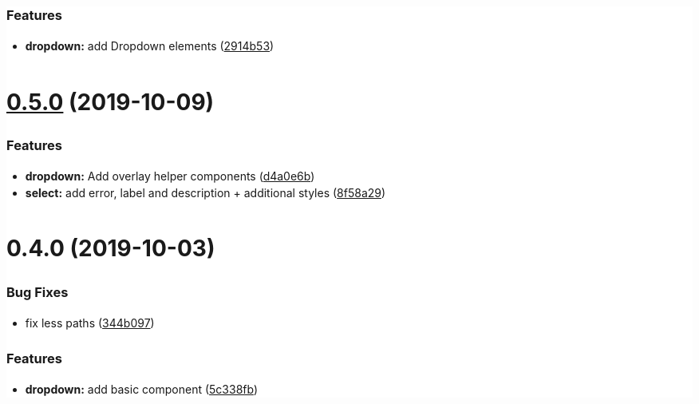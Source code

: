### Features

- **dropdown:** add Dropdown elements ([2914b53](https://github.com/synerise/synerise-design/commit/2914b53))

# [0.5.0](https://github.com/synerise/synerise-design/compare/@synerise/ds-dropdown@0.4.0...@synerise/ds-dropdown@0.5.0) (2019-10-09)

### Features

- **dropdown:** Add overlay helper components ([d4a0e6b](https://github.com/synerise/synerise-design/commit/d4a0e6b))
- **select:** add error, label and description + additional styles ([8f58a29](https://github.com/synerise/synerise-design/commit/8f58a29))

# 0.4.0 (2019-10-03)

### Bug Fixes

- fix less paths ([344b097](https://github.com/synerise/synerise-design/commit/344b097))

### Features

- **dropdown:** add basic component ([5c338fb](https://github.com/synerise/synerise-design/commit/5c338fb))
